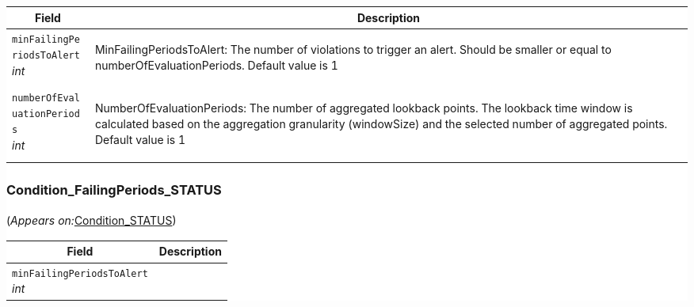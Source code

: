 </p>
<div>
</div>
<table>
<thead>
<tr>
<th>Field</th>
<th>Description</th>
</tr>
</thead>
<tbody>
<tr>
<td>
<code>minFailingPeriodsToAlert</code><br/>
<em>
int
</em>
</td>
<td>
<p>MinFailingPeriodsToAlert: The number of violations to trigger an alert. Should be smaller or equal to
numberOfEvaluationPeriods. Default value is 1</p>
</td>
</tr>
<tr>
<td>
<code>numberOfEvaluationPeriods</code><br/>
<em>
int
</em>
</td>
<td>
<p>NumberOfEvaluationPeriods: The number of aggregated lookback points. The lookback time window is calculated based on the
aggregation granularity (windowSize) and the selected number of aggregated points. Default value is 1</p>
</td>
</tr>
</tbody>
</table>
<h3 id="insights.azure.com/v1api20220615.Condition_FailingPeriods_STATUS">Condition_FailingPeriods_STATUS
</h3>
<p>
(<em>Appears on:</em><a href="#insights.azure.com/v1api20220615.Condition_STATUS">Condition_STATUS</a>)
</p>
<div>
</div>
<table>
<thead>
<tr>
<th>Field</th>
<th>Description</th>
</tr>
</thead>
<tbody>
<tr>
<td>
<code>minFailingPeriodsToAlert</code><br/>
<em>
int
</em>
</td>